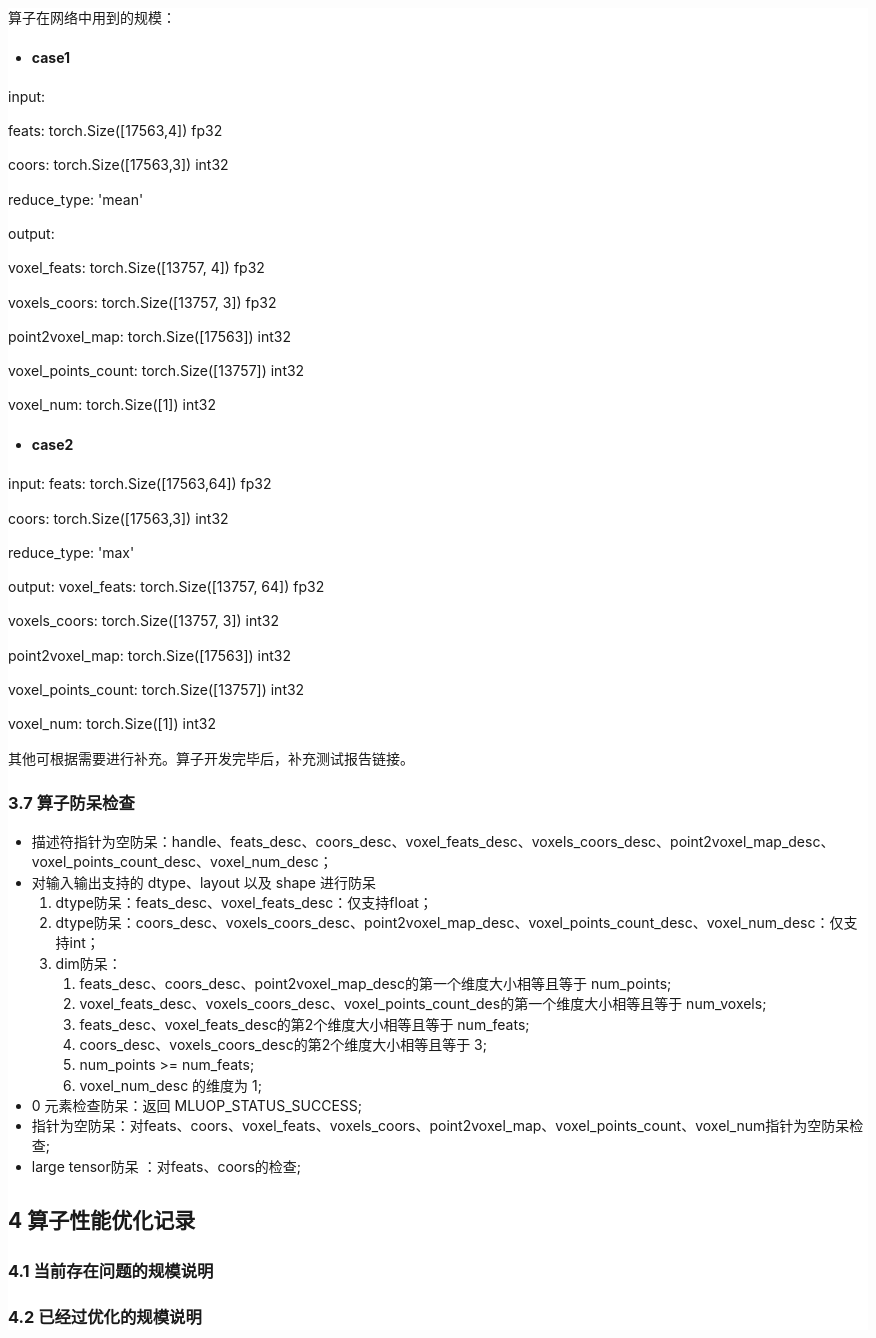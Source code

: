 算子在网络中用到的规模：
- #### case1
input:

feats: torch.Size([17563,4]) fp32

coors: torch.Size([17563,3]) int32

reduce_type: 'mean'

output:

voxel_feats: torch.Size([13757, 4]) fp32

voxels_coors: torch.Size([13757, 3]) fp32

point2voxel_map: torch.Size([17563]) int32

voxel_points_count: torch.Size([13757]) int32

voxel_num: torch.Size([1]) int32

- #### case2
input:
feats: torch.Size([17563,64]) fp32

coors: torch.Size([17563,3]) int32

reduce_type: 'max'

output:
voxel_feats: torch.Size([13757, 64]) fp32

voxels_coors: torch.Size([13757, 3]) int32

point2voxel_map: torch.Size([17563]) int32

voxel_points_count: torch.Size([13757]) int32

voxel_num: torch.Size([1]) int32

其他可根据需要进行补充。算子开发完毕后，补充测试报告链接。

### 3.7 算子防呆检查

- 描述符指针为空防呆：handle、feats_desc、coors_desc、voxel_feats_desc、voxels_coors_desc、point2voxel_map_desc、
                      voxel_points_count_desc、voxel_num_desc；
- 对输入输出支持的 dtype、layout 以及 shape 进行防呆
  1. dtype防呆：feats_desc、voxel_feats_desc：仅支持float；
  2. dtype防呆：coors_desc、voxels_coors_desc、point2voxel_map_desc、voxel_points_count_desc、voxel_num_desc：仅支持int；
  3. dim防呆：
     1. feats_desc、coors_desc、point2voxel_map_desc的第一个维度大小相等且等于 num_points;
     2. voxel_feats_desc、voxels_coors_desc、voxel_points_count_des的第一个维度大小相等且等于 num_voxels;
     3. feats_desc、voxel_feats_desc的第2个维度大小相等且等于 num_feats;
     4. coors_desc、voxels_coors_desc的第2个维度大小相等且等于 3;
     5. num_points >= num_feats;
     6. voxel_num_desc 的维度为 1;
- 0 元素检查防呆：返回 MLUOP_STATUS_SUCCESS;
- 指针为空防呆：对feats、coors、voxel_feats、voxels_coors、point2voxel_map、voxel_points_count、voxel_num指针为空防呆检查;
- large tensor防呆 ：对feats、coors的检查;

## 4 算子性能优化记录

### 4.1 当前存在问题的规模说明

### 4.2 已经过优化的规模说明
